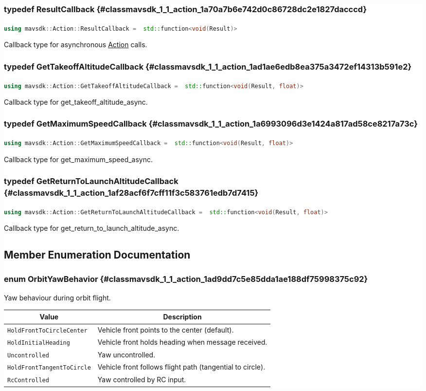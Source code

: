 ### typedef ResultCallback {#classmavsdk_1_1_action_1a70a7b6e742d0c86728dc2e1827dacccd}

```cpp
using mavsdk::Action::ResultCallback =  std::function<void(Result)>
```


Callback type for asynchronous [Action](classmavsdk_1_1_action.md) calls.


### typedef GetTakeoffAltitudeCallback {#classmavsdk_1_1_action_1ad1ae6edb8ea375a3472ef14313b591e2}

```cpp
using mavsdk::Action::GetTakeoffAltitudeCallback =  std::function<void(Result, float)>
```


Callback type for get_takeoff_altitude_async.


### typedef GetMaximumSpeedCallback {#classmavsdk_1_1_action_1a6993096d3e1424a817ad58ce8217a73c}

```cpp
using mavsdk::Action::GetMaximumSpeedCallback =  std::function<void(Result, float)>
```


Callback type for get_maximum_speed_async.


### typedef GetReturnToLaunchAltitudeCallback {#classmavsdk_1_1_action_1af28acf6f7cff11f3c583761edb7d7415}

```cpp
using mavsdk::Action::GetReturnToLaunchAltitudeCallback =  std::function<void(Result, float)>
```


Callback type for get_return_to_launch_altitude_async.


## Member Enumeration Documentation


### enum OrbitYawBehavior {#classmavsdk_1_1_action_1ad9dd7c5e85dda1ae188df75998375c92}


Yaw behaviour during orbit flight.


Value | Description
--- | ---
<span id="classmavsdk_1_1_action_1ad9dd7c5e85dda1ae188df75998375c92a79d1fbff30d2eff041b71752c0bd3f49"></span> `HoldFrontToCircleCenter` | Vehicle front points to the center (default). 
<span id="classmavsdk_1_1_action_1ad9dd7c5e85dda1ae188df75998375c92afe072bbce18b07f94697b52cbe918cf5"></span> `HoldInitialHeading` | Vehicle front holds heading when message received. 
<span id="classmavsdk_1_1_action_1ad9dd7c5e85dda1ae188df75998375c92a3cbc75230c11ca34e25123273980f413"></span> `Uncontrolled` | Yaw uncontrolled. 
<span id="classmavsdk_1_1_action_1ad9dd7c5e85dda1ae188df75998375c92a03aac6c04bac9cc0876336d842763dd0"></span> `HoldFrontTangentToCircle` | Vehicle front follows flight path (tangential to circle). 
<span id="classmavsdk_1_1_action_1ad9dd7c5e85dda1ae188df75998375c92ac48baeef91367bc4132d164d920ff697"></span> `RcControlled` | Yaw controlled by RC input. 
